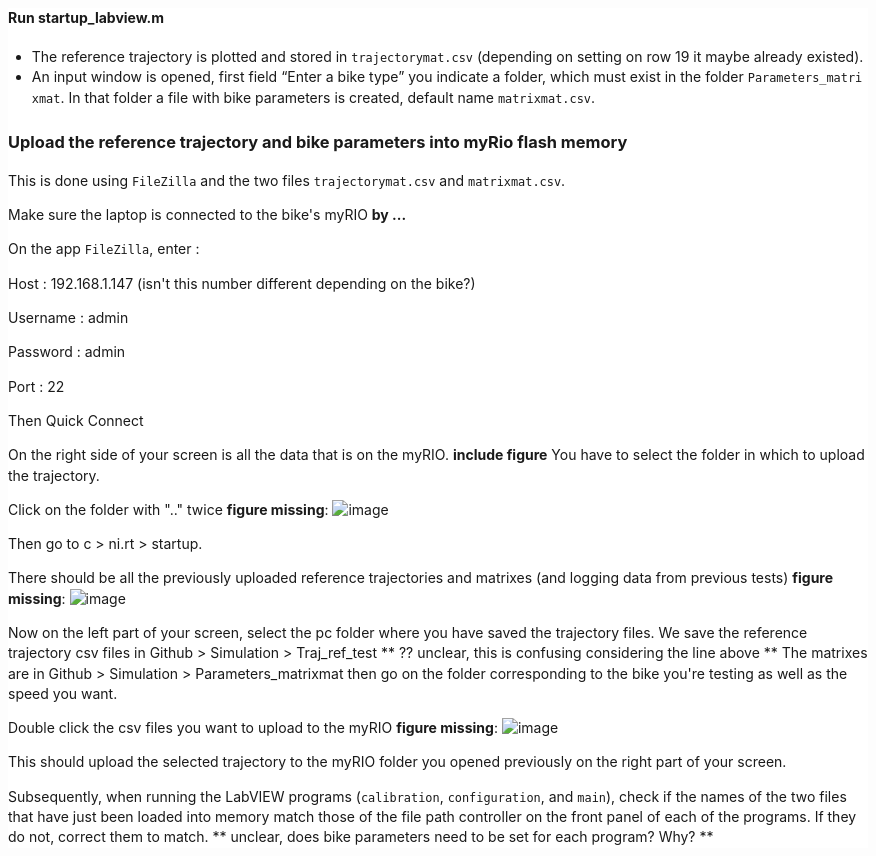 #### Run startup_labview.m ####

-	The reference trajectory is plotted and stored in `trajectorymat.csv` (depending on setting on row 19 it maybe already existed).
-	An input window is opened, first field “Enter a bike type” you indicate a folder, which must exist in the folder `Parameters_matrixmat`. In that folder a file with bike parameters is created, default name `matrixmat.csv`.

### Upload the reference trajectory and bike parameters into myRio flash memory ###

This is done using `FileZilla` and the two files `trajectorymat.csv` and `matrixmat.csv`.

Make sure the laptop is connected to the bike's myRIO **by  ...**

On the app `FileZilla`, enter :

Host : 192.168.1.147 (isn't this number different depending on the bike?)

Username : admin

Password : admin

Port : 22

Then Quick Connect

On the right side of your screen is all the data that is on the myRIO. **include figure**
You have to select the folder in which to upload the trajectory.

Click on the folder with ".." twice **figure missing**: 
<img src="https://github.com/ja125/Autobike_Summer2023/assets/135957410/fea09e9a-355c-467f-91af-6343afee8f77" alt="image" width="400">

Then go to c > ni.rt > startup.

There should be all the previously uploaded reference trajectories and matrixes (and logging data from previous tests) **figure missing**: 
<img width="479" alt="image" src="https://github.com/ja125/Autobike_Summer2023/assets/135957410/21ad66ff-ba36-44d3-b378-7bda9eeef21a">

Now on the left part of your screen, select the pc folder where you have saved the trajectory files.
We save the reference trajectory csv files in Github > Simulation > Traj_ref_test ** ?? unclear, this is confusing considering the line above **
The matrixes are in Github > Simulation > Parameters_matrixmat then go on the folder corresponding to the bike you're testing as well as the speed you want.

Double click the csv files you want to upload to the myRIO **figure missing**: 
<img width="550" alt="image" src="https://github.com/ja125/Autobike_Summer2023/assets/135957410/03908d58-08ba-4e6d-9b51-9ca795245ce4">

This should upload the selected trajectory to the myRIO folder you opened previously on the right part of your screen.

Subsequently, when running the LabVIEW programs (`calibration`, `configuration`, and `main`), check if the names of the two files that have just been loaded into memory match those of the file path controller on the front panel of each of the programs. If they do not, correct them to match. ** unclear, does bike parameters need to be set for each program? Why? **
